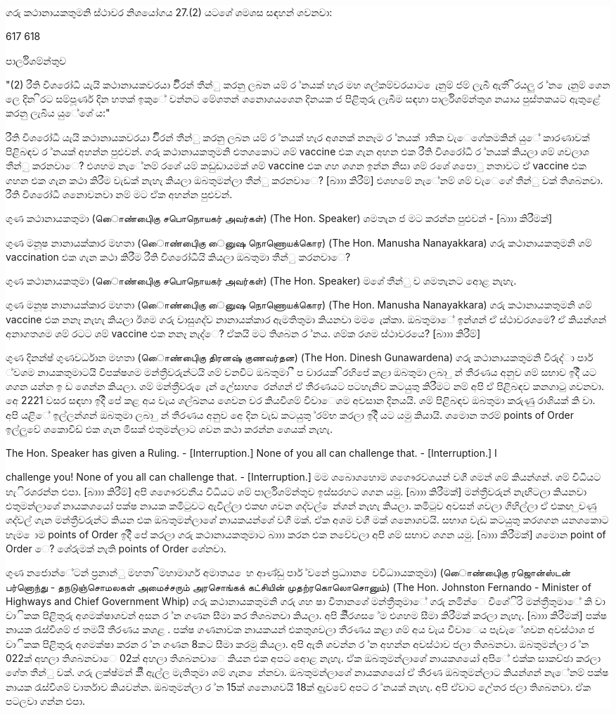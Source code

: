 ගරු කථානායකතුමනි ස්ථාවර නිශයෝගය 27.(2) යටශේ ශමශස සඳහන් ශවනවා:

617 618

පාර්ලිශම්න්තුව

"(2) රීති විශරෝධී යැයි කථානායකවරයා විිරන් තීන්ු කරනු ලබන යම් ‍ර ්නයක් හැර මහ ශල්කම්වරයාට ෙැනුම් ජම් ලැබී ඇති ිරයලු ‍ර ්න ෙැනුම් ශෙන ලෙ දින ිරට සම්පූර්ණ දින හතක් ඉකුේ වන්නට මේශතන් ශනොශයශෙන දිනයක ජ පිළිතුරු ලැබීම සඳහා පාර්ලිශම්න්තුශ නයාය පුස්තකයට ඇතුළේ කරනු ලැබිය යුේශේ ය:"

රීති විශරෝධී යැයි කථානායකවරයා විිරන් තීන්ු කරනු ලබන යම් ‍ර ්නයක් හැර අශනක් නනෑම ‍ර ්නයක් ‍ාතික වැෙගේකමකින් යුේ කාරණාවක් පිළිබඳව ‍ර ්නයක් අහන්න පුළුවන්. ගරු කථානායකතුමනි එතශකොට ශම් vaccine එක ගැන අහන එක රීති විශරෝධී ‍ර ්නයක් කියලා ශම් ශවලාශ තීන්ු කරනවාෙ? එශහම නැේනම් රශේ යම් කඩුඩායමක් ශම් vaccine එක ගහ ශගන ඉන්න නිසා ශම් රශේ ශපොු ‍නතාවට ඒ vaccine එක ගහන එක ගැන කථා කිරීම වැඩක් නැහැ කියලා ඔබතුමන්ලා තීන්ු කරනවාෙ? [බාාා කිරීම්] එශහමේ නැේනම් ශම් වැෙගේ තීන්ු වක් තිශබනවා. රීති විශරෝධී ශනොවනවා නම් මට ඒක අහන්න පුළුවන්.

ගුණ කථානායකතුමා (ைொண்புைிகு சபொநொயகர் அவர்கள்) (The Hon. Speaker) ශමතැන ජ මට කරන්න පුළුවන් - [බාාා කිරීමක්]

ගුණ මනූෂ නානායක්කාර මහතා (ைொண்புைிகு ைனுஷ நொணொயக்கொர) (The Hon. Manusha Nanayakkara) ගරු කථානායකතුමනි ශම් vaccination එක ගැන කථා කිරීම රීති විශරෝධීයි කියලා ඔබතුමා තීන්ු කරනවාෙ?

ගුණ කථානායකතුමා (ைொண்புைிகு சபொநொயகர் அவர்கள்) (The Hon. Speaker) මශේ තීන්ු ව ශමතැනට අොළ නැහැ.

ගුණ මනූෂ නානායක්කාර මහතා (ைொண்புைிகு ைனுஷ நொணொயக்கொர) (The Hon. Manusha Nanayakkara) ගරු කථානායකතුමනි ශම් vaccine එක නනෑ නැහැ කියලා ඊශම ගරු වාසුශද්ව නානායක්කාර ඇමතිතුමා කියනවා මම ෙැක්කා. ඔබතුමාේ ඉන්ශන් ඒ ස්ථාවරශමෙ? ඒ කියන්ශන් අනාගතශම ශම් රටට ශම් vaccine එක නනෑ නැද්ෙ? ඒකයි මට තිශබන ‍ර ්නය. ශම්ක ර‍ශම ස්ථාවරයෙ? [බාාා කිරීම්]

ගුණ දිනන්ෂ් ගුණවර්ධාන මහතා (ைொண்புைிகு திரனஷ் குணவர்தன) (The Hon. Dinesh Gunawardena) ගරු කථානායකතුමනි විරුද්ා පාර් ්වශම නායකතුමාටයි විපක්ෂශම මන්ත්‍රීවරුන්ටයි ශම් වනවිට ඔබතුමා ී ප වාරයක් ිරහිපේ කළා ඔබතුමා ලබා ු න් තීරණය අනුව ශම් සභාව ඉදිි යට ශගන යන්න ඉ ඩ ශෙන්න කියලා. ශම් මන්ත්‍රීවරු ෙැන් උේසාහ ෙරන්ශන් ඒ තීරණයට පටහැනිව කටයුතු කිරීමට නම් අපි ඒ පිළිබඳව කනගාටු ශවනවා. අෙ 2221 වසර සඳහා ඉදිි පේ කළ අය වැය ශල්ඛනය ශෙවන වර කියවීශම් විවාෙශම අවසාන දිනයයි. ශම් පිළිබඳව ඔබතුමා කරුණු රාශියක් කි වා. අපි යළිේ ඉල්ලන්ශන් ඔබතුමා ලබා ු න් තීරණය අනුව අෙ දින වැඩ කටයුතු ්රම්භ කරලා ඉදිි යට යමු කියායි. ශමොන තරම් points of Order ඉල්ලුවේ ශකොවිඩ් එක ගැන මිසක් එතුමන්ලාට ශවන කථා කරන්න ශෙයක් නැහැ.

The Hon. Speaker has given a Ruling. - [Interruption.] None of you all can challenge that. - [Interruption.] I

challenge you! None of you all can challenge that. - [Interruption.] මම ශබොශහොම ශගෞරවශයන් වගී ශමන් ශම් කියන්ශන්. ශම් විධියට හැිරශරන්න එපා. [බාාා කිරීම්] අපි ශගෞරවනීය විධියට ශම් පාර්ලිශම්න්තුව ඉස්සරහට ශගන යමු. [බාාා කිරීමක්] මන්ත්‍රීවරුන් නැඟිටලා කියනවා එතුමන්ලාශේ නායකශයෝ පක්ෂ නායක කමිටුවට ඇවිල්ලා එකඟ ශවන ශද්වල් ෙන්ශන් නැහැ කියලා. කමිටුව අවසන් ශවලා ගිහිල්ලා ඒ එකඟ ුවණු ශද්වල් ගැන මන්ත්‍රීවරුන්ට කියන එක ඔබතුමන්ලාශේ නායකයන්ශේ වගී මක්. ඒක අශම වගී මක් ශනොශවයි. සභාශ වැඩ කටයුතු කරශගන යනශකොට හැම ොම points of Order ඉදිි පේ කරලා ගරු කථානායකතුමාට බාාා කරන එක නවේවලා අපි ශම් සභාව ශගන යමු. [බාාා කිරීමක්] ශමොන point of Order ෙ? ශේරුමක් නැති points of Order ශේනවා.

ගුණ නජොන්ේටන් ප්‍රනාන්ු මහතා ිමහාමාර්ග අමාතය ෙහ ආණ්ඩු පාර් ්වනේ ප්‍රධාාන ෙවවිධාායකතුමා) (ைொண்புைிகு ரஜொன்ஸ்டன் பர்னொந்து - தநடுஞ்சொமலகள் அமைச்சரும் அரசொங்கக் கட்சியின் முதற்ரகொலொசொனும்) (The Hon. Johnston Fernando - Minister of Highways and Chief Government Whip) ගරු කථානායකතුමනි ගරු ශහ ෂා විතානශේ මන්ත්‍රීතුමාේ ගරු නමින්ෙ විශේිරි මන්ත්‍රීතුමාේ කි වා වාිකක පිළිතුරු අශමක්ෂාශවන් අසන ‍ර ්න ගණන සීමා කර තිශබනවා කියලා. අපි කිිරශස ේම එශහම සීමා කිරීමක් කරලා නැහැ. [බාාා කිරීමක්] පක්ෂ නායක රැස්වීශම් ජ තමයි තීරණය කශළ . පක්ෂ ගණනාවක නායකයන් එකතුශවලා තීරණය කළා ශම් අය වැය විවාෙය පැවැේශවන අවස්ථාශ ජ වාිකක පිළිතුරු අශමක්ෂා කරන ‍ර ්න ගණන 8කට සීමා කරමු කියලා. අපි ඇති ශවන්න ‍ර ්න අහන්න අවස්ථාව ජලා තිශබනවා. ඔබතුමන්ලා ‍ර ්න 022ක් අහලා තිශබනවාෙ 02ක් අහලා තිශබනවාෙ කියන එක අපට අොළ නැහැ. ඒක ඔබතුමන්ලාශේ නායකශයෝ අපිේ එක්ක සාකච්ඡා කරලා ගේත තීන්ු වක්. ගරු ලක්ෂ්මන් කිි ඇල්ල මැතිතුමා ශම් ගැන ෙන්නවා. ඔබතුමන්ලාශේ නායකශයෝ ඒ තීරණ ඔබතුමන්ලාට කියන්ශන් නැේනම් පක්ෂ නායක රැස්වීශම් වාර්තාව කියවන්න. ඔබතුමන්ලා ‍ර ්න 15ක් ශනොශවයි 18ක් ඇුවවේ අපට ‍ර ්නයක් නැහැ. අපි ඒවාට උේතර ජලා තිශබනවා. ඒක පටලවා ගන්න එපා.

